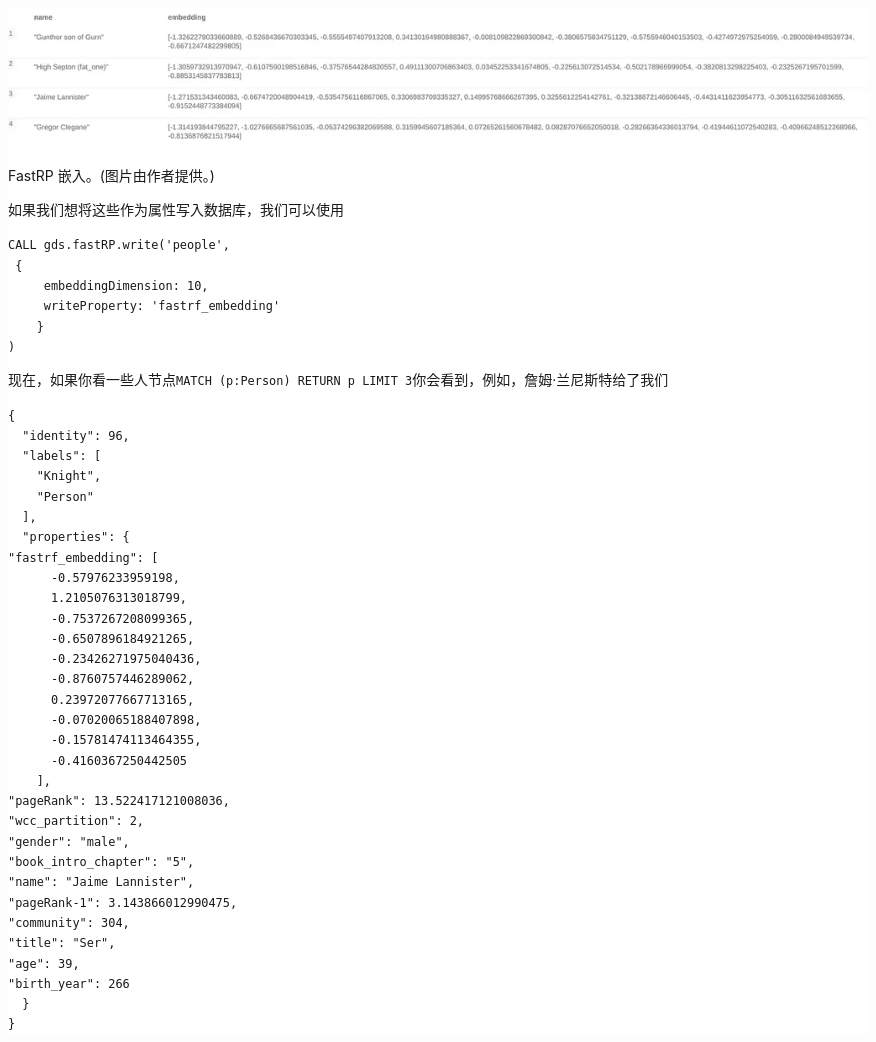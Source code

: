 ![](img/d094013fa6919a8b28f2007bf00e297d.png)

FastRP 嵌入。(图片由作者提供。)

如果我们想将这些作为属性写入数据库，我们可以使用

```
CALL gds.fastRP.write('people',
 {
     embeddingDimension: 10,
     writeProperty: 'fastrf_embedding'
    }
)
```

现在，如果你看一些人节点`MATCH (p:Person) RETURN p LIMIT 3`你会看到，例如，詹姆·兰尼斯特给了我们

```
{
  "identity": 96,
  "labels": [
    "Knight",
    "Person"
  ],
  "properties": {
"fastrf_embedding": [
      -0.57976233959198,
      1.2105076313018799,
      -0.7537267208099365,
      -0.6507896184921265,
      -0.23426271975040436,
      -0.8760757446289062,
      0.23972077667713165,
      -0.07020065188407898,
      -0.15781474113464355,
      -0.4160367250442505
    ],
"pageRank": 13.522417121008036,
"wcc_partition": 2,
"gender": "male",
"book_intro_chapter": "5",
"name": "Jaime Lannister",
"pageRank-1": 3.143866012990475,
"community": 304,
"title": "Ser",
"age": 39,
"birth_year": 266
  }
}
```
